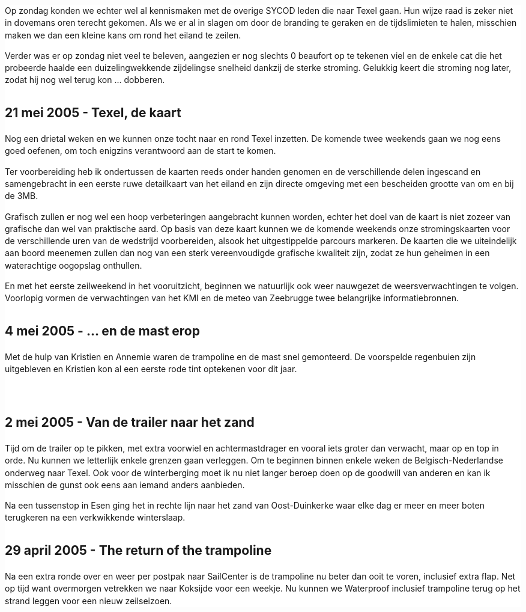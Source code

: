 Op zondag konden we echter wel al kennismaken met de overige SYCOD leden die naar Texel gaan. Hun wijze raad is zeker niet in dovemans oren terecht gekomen. Als we er al in slagen om door de branding te geraken en de tijdslimieten te halen, misschien maken we dan een kleine kans om rond het eiland te zeilen.

Verder was er op zondag niet veel te beleven, aangezien er nog slechts 0 beaufort op te tekenen viel en de enkele cat die het probeerde haalde een duizelingwekkende zijdelingse snelheid dankzij de sterke stroming. Gelukkig keert die stroming nog later, zodat hij nog wel terug kon ... dobberen.

## 21 mei 2005 - Texel, de kaart

Nog een drietal weken en we kunnen onze tocht naar en rond Texel inzetten. De komende twee weekends gaan we nog eens goed oefenen, om toch enigzins verantwoord aan de start te komen.

Ter voorbereiding heb ik ondertussen de kaarten reeds onder handen genomen en de verschillende delen ingescand en samengebracht in een eerste ruwe detailkaart van het eiland en zijn directe omgeving met een bescheiden grootte van om en bij de 3MB.

Grafisch zullen er nog wel een hoop verbeteringen aangebracht kunnen worden, echter het doel van de kaart is niet zozeer van grafische dan wel van praktische aard. Op basis van deze kaart kunnen we de komende weekends onze stromingskaarten voor de verschillende uren van de wedstrijd voorbereiden, alsook het uitgestippelde parcours markeren. De kaarten die we uiteindelijk aan boord meenemen zullen dan nog van een sterk vereenvoudigde grafische kwaliteit zijn, zodat ze hun geheimen in een waterachtige oogopslag onthullen.

En met het eerste zeilweekend in het vooruitzicht, beginnen we natuurlijk ook weer nauwgezet de weersverwachtingen te volgen. Voorlopig vormen de verwachtingen van het KMI en de meteo van Zeebrugge twee belangrijke informatiebronnen.

## 4 mei 2005 - ... en de mast erop

Met de hulp van Kristien en Annemie waren de trampoline en de mast snel gemonteerd. De voorspelde regenbuien zijn uitgebleven en Kristien kon al een eerste rode tint optekenen voor dit jaar.

<br clear="both">

## 2 mei 2005 - Van de trailer naar het zand

Tijd om de trailer op te pikken, met extra voorwiel en achtermastdrager en vooral iets groter dan verwacht, maar op en top in orde. Nu kunnen we letterlijk enkele grenzen gaan verleggen. Om te beginnen binnen enkele weken de Belgisch-Nederlandse onderweg naar Texel. Ook voor de winterberging moet ik nu niet langer beroep doen op de goodwill van anderen en kan ik misschien de gunst ook eens aan iemand anders aanbieden.

Na een tussenstop in Esen ging het in rechte lijn naar het zand van Oost-Duinkerke waar elke dag er meer en meer boten terugkeren na een verkwikkende winterslaap.

## 29 april 2005 - The return of the trampoline

Na een extra ronde over en weer per postpak naar SailCenter is de trampoline nu beter dan ooit te voren, inclusief extra flap. Net op tijd want overmorgen vetrekken we naar Koksijde voor een weekje. Nu kunnen we Waterproof inclusief trampoline terug op het strand leggen voor een nieuw zeilseizoen.
